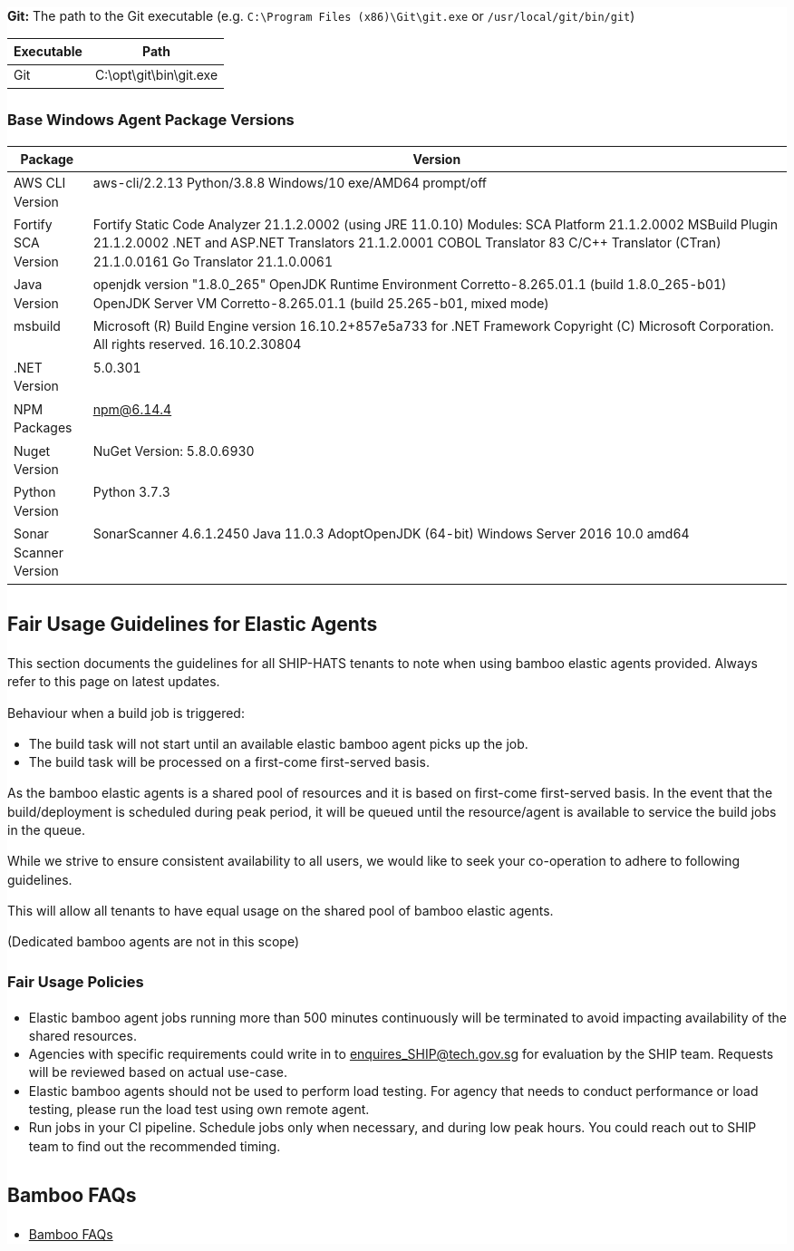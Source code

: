 **Git:** The path to the Git executable (e.g. `C:\Program Files (x86)\Git\git.exe` or `/usr/local/git/bin/git`)

|Executable|Path|  
|---|---|  
|Git|C:\opt\git\bin\git.exe|

### Base Windows Agent Package Versions

|Package|	Version|
|---|---|
|AWS CLI Version|	aws-cli/2.2.13 Python/3.8.8 Windows/10 exe/AMD64 prompt/off|
|Fortify SCA Version|	Fortify Static Code Analyzer 21.1.2.0002 (using JRE 11.0.10) Modules: SCA Platform 21.1.2.0002 MSBuild Plugin 21.1.2.0002 .NET and ASP.NET Translators 21.1.2.0001 COBOL Translator 83 C/C++ Translator (CTran) 21.1.0.0161 Go Translator 21.1.0.0061
|Java Version|	openjdk version "1.8.0_265" OpenJDK Runtime Environment Corretto-8.265.01.1 (build 1.8.0_265-b01) OpenJDK Server VM Corretto-8.265.01.1 (build 25.265-b01, mixed mode)
|msbuild|	Microsoft (R) Build Engine version 16.10.2+857e5a733 for .NET Framework Copyright (C) Microsoft Corporation. All rights reserved. 16.10.2.30804
|.NET Version|	5.0.301
|NPM Packages|	npm@6.14.4
|Nuget Version|	NuGet Version: 5.8.0.6930
|Python Version	|Python 3.7.3
|Sonar Scanner Version|	SonarScanner 4.6.1.2450 Java 11.0.3 AdoptOpenJDK (64-bit) Windows Server 2016 10.0 amd64

## Fair Usage Guidelines for Elastic Agents

This section documents the guidelines for all SHIP-HATS tenants to note when using bamboo elastic agents provided. Always refer to this page on latest updates.  

Behaviour when a build job is triggered:
- The build task will not start until an available elastic bamboo agent picks up the job.
- The build task will be processed on a first-come first-served basis.

As the bamboo elastic agents is a shared pool of resources and it is based on first-come first-served basis. In the event that the build/deployment is scheduled during peak period, it will be queued until the resource/agent is available to service the build jobs in the queue.  

While we strive to ensure consistent availability to all users, we would like to seek your co-operation to adhere to following guidelines.  

This will allow all tenants to have equal usage on the shared pool of bamboo elastic agents.   

(Dedicated bamboo agents are not in this scope)

### Fair Usage Policies

- Elastic bamboo agent jobs running more than 500 minutes continuously will be terminated to avoid impacting availability of the shared resources.
- Agencies with specific requirements could write in to enquires_SHIP@tech.gov.sg for evaluation by the SHIP team. Requests will be reviewed based on actual use-case. 
- Elastic bamboo agents should not be used to perform load testing. For agency that needs to conduct performance or load testing, please run the load test using own remote agent.
- Run jobs in your CI pipeline. Schedule jobs only when necessary, and during low peak hours. You could reach out to SHIP team to find out the recommended timing.

## Bamboo FAQs

- [Bamboo FAQs](https://docs.developer.tech.gov.sg/docs/ship-hats-documentation/#/tools-faq?id=bamboo-faq)